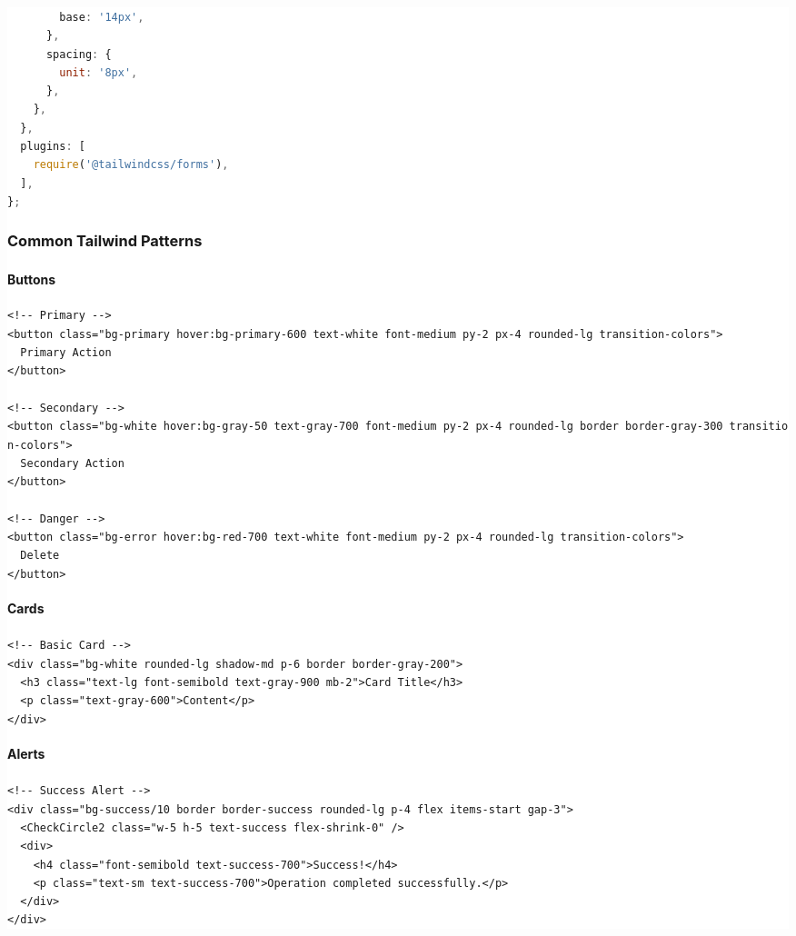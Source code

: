 ```javascript
        base: '14px',
      },
      spacing: {
        unit: '8px',
      },
    },
  },
  plugins: [
    require('@tailwindcss/forms'),
  ],
};
```

### Common Tailwind Patterns

#### Buttons
```vue
<!-- Primary -->
<button class="bg-primary hover:bg-primary-600 text-white font-medium py-2 px-4 rounded-lg transition-colors">
  Primary Action
</button>

<!-- Secondary -->
<button class="bg-white hover:bg-gray-50 text-gray-700 font-medium py-2 px-4 rounded-lg border border-gray-300 transition-colors">
  Secondary Action
</button>

<!-- Danger -->
<button class="bg-error hover:bg-red-700 text-white font-medium py-2 px-4 rounded-lg transition-colors">
  Delete
</button>
```

#### Cards
```vue
<!-- Basic Card -->
<div class="bg-white rounded-lg shadow-md p-6 border border-gray-200">
  <h3 class="text-lg font-semibold text-gray-900 mb-2">Card Title</h3>
  <p class="text-gray-600">Content</p>
</div>
```

#### Alerts
```vue
<!-- Success Alert -->
<div class="bg-success/10 border border-success rounded-lg p-4 flex items-start gap-3">
  <CheckCircle2 class="w-5 h-5 text-success flex-shrink-0" />
  <div>
    <h4 class="font-semibold text-success-700">Success!</h4>
    <p class="text-sm text-success-700">Operation completed successfully.</p>
  </div>
</div>
```
